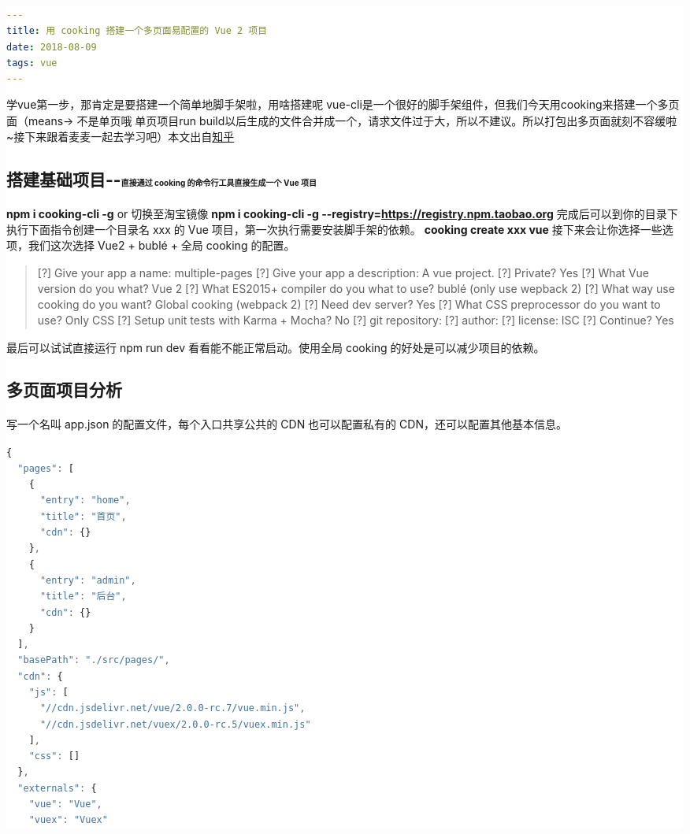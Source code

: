 ```yaml
---
title: 用 cooking 搭建一个多页面易配置的 Vue 2 项目
date: 2018-08-09
tags: vue
---
```

学vue第一步，那肯定是要搭建一个简单地脚手架啦，用啥搭建呢 vue-cli是一个很好的脚手架组件，但我们今天用cooking来搭建一个多页面（means-> 不是单页哦 单页项目run build以后生成的文件合并成一个，请求文件过于大，所以不建议。所以打包出多页面就刻不容缓啦~接下来跟着麦麦一起去学习吧）本文出自[知乎](https://zhuanlan.zhihu.com/p/22610408)

## 搭建基础项目--<font size=1>直接通过 cooking 的命令行工具直接生成一个 Vue 项目</font>
**npm i cooking-cli -g**
or 切换至淘宝镜像
**npm i cooking-cli -g --registry=https://registry.npm.taobao.org**
完成后可以到你的目录下执行下面指令创建一个目录名 xxx 的 Vue 项目，第一次执行需要安装脚手架的依赖。
**cooking create xxx vue**
接下来会让你选择一些选项，我们这次选择 Vue2 + bublé + 全局 cooking 的配置。
> [?] Give your app a name: multiple-pages
> [?] Give your app a description: A vue project.
> [?] Private? Yes
> [?] What Vue version do you what? Vue 2
> [?] What ES2015+ compiler do you what to use? bublé (only use wepback 2)
> [?] What way use cooking do you want? Global cooking (webpack 2)
> [?] Need dev server? Yes
> [?] What CSS preprocessor do you want to use? Only CSS
> [?] Setup unit tests with Karma + Mocha? No
> [?] git repository:
> [?] author:
> [?] license: ISC
> [?] Continue? Yes

最后可以试试直接运行 npm run dev 看看能不能正常启动。使用全局 cooking 的好处是可以减少项目的依赖。

## 多页面项目分析
写一个名叫 app.json 的配置文件，每个入口共享公共的 CDN 也可以配置私有的 CDN，还可以配置其他基本信息。

```javascript
{
  "pages": [
    {
      "entry": "home",
      "title": "首页",
      "cdn": {}
    },
    {
      "entry": "admin",
      "title": "后台",
      "cdn": {}
    }
  ],
  "basePath": "./src/pages/",
  "cdn": {
    "js": [
      "//cdn.jsdelivr.net/vue/2.0.0-rc.7/vue.min.js",
      "//cdn.jsdelivr.net/vuex/2.0.0-rc.5/vuex.min.js"
    ],
    "css": []
  },
  "externals": {
    "vue": "Vue",
    "vuex": "Vuex"
```